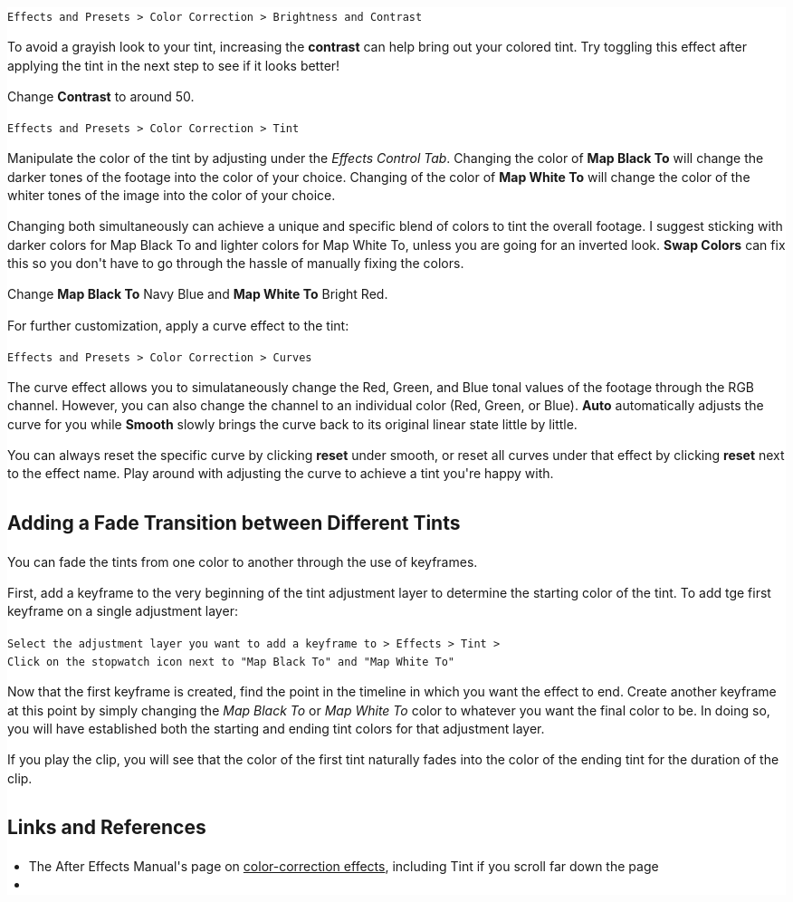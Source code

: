     Effects and Presets > Color Correction > Brightness and Contrast
    
To avoid a grayish look to your tint, increasing the **contrast** can help bring out your colored tint. Try toggling this effect after applying the tint in the next step to see if it looks better!

Change **Contrast** to around 50.

    
    Effects and Presets > Color Correction > Tint 

Manipulate the color of the tint by adjusting under the *Effects Control Tab*. Changing the color of **Map Black To** will change the darker tones of the footage into the color of your choice. Changing of the color of **Map White To** will change the color of the whiter tones of the image into the color of your choice.

Changing both simultaneously can achieve a unique and specific blend of colors to tint the overall footage. I suggest sticking with darker colors for Map Black To and lighter colors for Map White To, unless you are going for an inverted look. **Swap Colors** can fix this so you don't have to go through the hassle of manually fixing the colors.

Change **Map Black To** Navy Blue and **Map White To** Bright Red.

For further customization, apply a curve effect to the tint:

    Effects and Presets > Color Correction > Curves
    
The curve effect allows you to simulataneously change the Red, Green, and Blue tonal values of the footage through the RGB channel. However, you can also change the channel to an individual color (Red, Green, or Blue). **Auto** automatically adjusts the curve for you while **Smooth** slowly brings the curve back to its original linear state little by little. 

You can always reset the specific curve by clicking **reset** under smooth, or reset all curves under that effect by clicking **reset** next to the effect name. Play around with adjusting the curve to achieve a tint you're happy with.

## Adding a Fade Transition between Different Tints

You can fade the tints from one color to another through the use of keyframes. 

First, add a keyframe to the very beginning of the tint adjustment layer to determine the starting color of the tint. To add tge first keyframe on a single adjustment layer:

    Select the adjustment layer you want to add a keyframe to > Effects > Tint > 
    Click on the stopwatch icon next to "Map Black To" and "Map White To"
    
Now that the first keyframe is created, find the point in the timeline in which you want the effect to end. Create another keyframe at this point by simply changing the *Map Black To* or *Map White To* color to whatever you want the final color to be. In doing so, you will have established both the starting and ending tint colors for that adjustment layer.

If you play the clip, you will see that the color of the first tint naturally fades into the color of the ending tint for the duration of the clip. 




## Links and References

- The After Effects Manual's page on [color-correction effects](https://helpx.adobe.com/after-effects/using/color-correction-effects.html), including Tint if you scroll far down the page
- 
